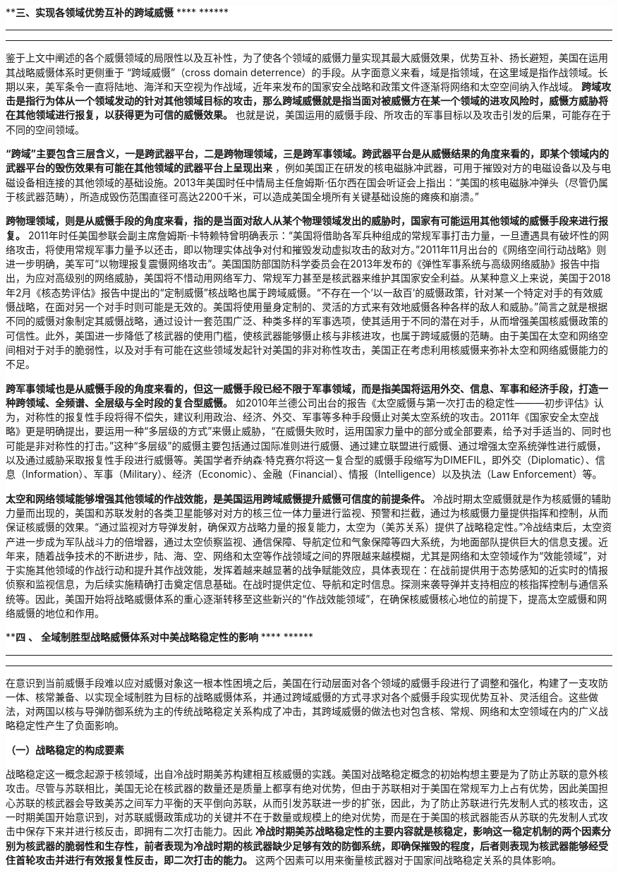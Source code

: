 ****三、实现各领域优势互补的跨域威慑** **** ******

 ** **  
****

  

鉴于上文中阐述的各个威慑领域的局限性以及互补性，为了使各个领域的威慑力量实现其最大威慑效果，优势互补、扬长避短，美国在运用其战略威慑体系时更侧重于
“跨域威慑”（cross domain
deterrence）的手段。从字面意义来看，域是指领域，在这里域是指作战领域。长期以来，美军条令一直将陆地、海洋和天空视为作战域，近年来发布的国家安全战略和政策文件逐渐将网络和太空空间纳入作战域。
**跨域攻击是指行为体从一个领域发动的针对其他领域目标的攻击，那么跨域威慑就是指当面对被威慑方在某一个领域的进攻风险时，威慑方威胁将在其他领域进行报复，以获得更为可信的威慑效果。**
也就是说，美国运用的威慑手段、所攻击的军事目标以及攻击引发的后果，可能存在于不同的空间领域。

**“跨域”主要包含三层含义，一是跨武器平台，二是跨物理领域，三是跨军事领域。跨武器平台是从威慑结果的角度来看的，即某个领域内的武器平台的毁伤效果有可能在其他领域的武器平台上呈现出来**
，例如美国正在研发的核电磁脉冲武器，可用于摧毁对方的电磁设备以及与电磁设备相连接的其他领域的基础设施。2013年美国时任中情局主任詹姆斯·伍尔西在国会听证会上指出：“美国的核电磁脉冲弹头（尽管仍属于核武器范畴），所造成毁伤范围直径可高达2200千米，可以造成美国全境所有关键基础设施的瘫痪和崩溃。”

 **跨物理领域，则是从威慑手段的角度来看，指的是当面对敌人从某个物理领域发出的威胁时，国家有可能运用其他领域的威慑手段来进行报复。**
2011年时任美国参联会副主席詹姆斯·卡特赖特曾明确表示：“美国将借助各军兵种组成的常规军事打击力量，一旦遭遇具有破坏性的网络攻击，将使用常规军事力量予以还击，即以物理实体战争对付和摧毁发动虚拟攻击的敌对方。”2011年11月出台的《网络空间行动战略》则进一步明确，美军可“以物理报复震慑网络攻击”。美国国防部国防科学委员会在2013年发布的《弹性军事系统与高级网络威胁》报告中指出，为应对高级别的网络威胁，美国将不惜动用网络军力、常规军力甚至是核武器来维护其国家安全利益。从某种意义上来说，美国于2018年2月《核态势评估》报告中提出的“定制威慑”核战略也属于跨域威慑。“不存在一个‘以一敌百’的威慑政策，针对某一个特定对手的有效威慑战略，在面对另一个对手时则可能是无效的。美国将使用量身定制的、灵活的方式来有效地威慑各种各样的敌人和威胁。”简言之就是根据不同的威慑对象制定其威慑战略，通过设计一套范围广泛、种类多样的军事选项，使其适用于不同的潜在对手，从而增强美国核威慑政策的可信性。此外，美国进一步降低了核武器的使用门槛，使核武器能够慑止核与非核进攻，也属于跨域威慑的范畴。由于美国在太空和网络空间相对于对手的脆弱性，以及对手有可能在这些领域发起针对美国的非对称性攻击，美国正在考虑利用核威慑来弥补太空和网络威慑能力的不足。

**跨军事领域也是从威慑手段的角度来看的，但这一威慑手段已经不限于军事领域，而是指美国将运用外交、信息、军事和经济手段，打造一种跨领域、全频谱、全层级与全时段的复合型威慑。**
如2010年兰德公司出台的报告《太空威慑与第一次打击的稳定性———初步评估》认为，对称性的报复性手段将得不偿失，建议利用政治、经济、外交、军事等多种手段慑止对美太空系统的攻击。2011年《国家安全太空战略》更是明确提出，要运用一种“多层级的方式”来慑止威胁，“在威慑失败时，运用国家力量中的部分或全部要素，给予对手适当的、同时也可能是非对称性的打击。”这种“多层级”的威慑主要包括通过国际准则进行威慑、通过建立联盟进行威慑、通过增强太空系统弹性进行威慑，以及通过威胁采取报复性手段进行威慑等。美国学者乔纳森·特克赛尔将这一复合型的威慑手段缩写为DIMEFIL，即外交（Diplomatic）、信息（Information）、军事（Military）、经济（Economic）、金融（Financial）、情报（Intelligence）以及执法（Law
Enforcement）等。

 **太空和网络领域能够增强其他领域的作战效能，是美国运用跨域威慑提升威慑可信度的前提条件。**
冷战时期太空威慑就是作为核威慑的辅助力量而出现的，美国和苏联发射的各类卫星能够对对方的核三位一体力量进行监视、预警和拦截，通过为核威慑力量提供指挥和控制，从而保证核威慑的效果。“通过监视对方导弹发射，确保双方战略力量的报复能力，太空为（美苏关系）提供了战略稳定性。”冷战结束后，太空资产进一步成为军队战斗力的倍增器，通过太空侦察监视、通信保障、导航定位和气象保障等四大系统，为地面部队提供巨大的信息支援。近年来，随着战争技术的不断进步，陆、海、空、网络和太空等作战领域之间的界限越来越模糊，尤其是网络和太空领域作为“效能领域”，对于实施其他领域的作战行动和提升其作战效能，发挥着越来越显著的战争赋能效应，具体表现在：在战前提供用于态势感知的近实时的情报侦察和监视信息，为后续实施精确打击奠定信息基础。在战时提供定位、导航和定时信息。探测来袭导弹并支持相应的核指挥控制与通信系统等。因此，美国开始将战略威慑体系的重心逐渐转移至这些新兴的“作战效能领域”，在确保核威慑核心地位的前提下，提高太空威慑和网络威慑的地位和作用。

****四** **、** **全域制胜型战略威慑体系对中美战略稳定性的影响** **** ******

 ** **  
****

  

在意识到当前威慑手段难以应对威慑对象这一根本性困境之后，美国在行动层面对各个领域的威慑手段进行了调整和强化，构建了一支攻防一体、核常兼备、以实现全域制胜为目标的战略威慑体系，并通过跨域威慑的方式寻求对各个威慑手段实现优势互补、灵活组合。这些做法，对两国以核与导弹防御系统为主的传统战略稳定关系构成了冲击，其跨域威慑的做法也对包含核、常规、网络和太空领域在内的广义战略稳定性产生了负面影响。

 **（一）战略稳定的构成要素**

战略稳定这一概念起源于核领域，出自冷战时期美苏构建相互核威慑的实践。美国对战略稳定概念的初始构想主要是为了防止苏联的意外核攻击。尽管与苏联相比，美国无论在核武器的数量还是质量上都享有绝对优势，但由于苏联相对于美国在常规军力上占有优势，因此美国担心苏联的核武器会导致美苏之间军力平衡的天平倒向苏联，从而引发苏联进一步的扩张，因此，为了防止苏联进行先发制人式的核攻击，这一时期美国开始意识到，对苏联威慑政策成功的关键并不在于数量或规模上的绝对优势，而是在于美国的核武器能否从苏联的先发制人式攻击中保存下来并进行核反击，即拥有二次打击能力。因此
**冷战时期美苏战略稳定性的主要内容就是核稳定，影响这一稳定机制的两个因素分别为核武器的脆弱性和生存性，前者表现为冷战时期的核武器缺少足够有效的防御系统，即确保摧毁的程度，后者则表现为核武器能够经受住首轮攻击并进行有效报复性反击，即二次打击的能力。**
这两个因素可以用来衡量核武器对于国家间战略稳定关系的具体影响。
